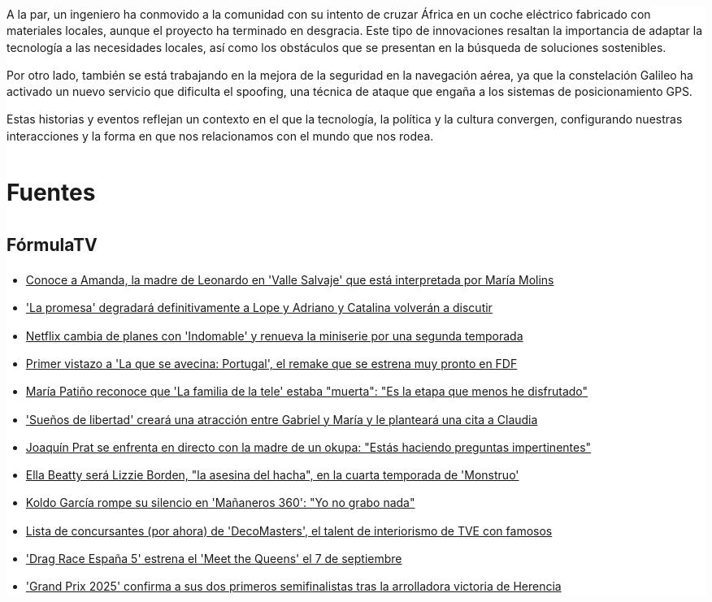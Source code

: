 A la par, un ingeniero ha conmovido a la comunidad con su intento de cruzar África en un coche eléctrico fabricado con materiales locales, aunque el proyecto ha terminado en desgracia. Este tipo de innovaciones resaltan la importancia de adaptar la tecnología a las necesidades locales, así como los obstáculos que se presentan en la búsqueda de soluciones sostenibles.

Por otro lado, también se está trabajando en la mejora de la seguridad en la navegación aérea, ya que la constelación Galileo ha activado un nuevo servicio que dificulta el spoofing, una técnica de ataque que engaña a los sistemas de posicionamiento GPS.

Estas historias y eventos reflejan un contexto en el que la tecnología, la política y la cultura convergen, configurando nuestras interacciones y la forma en que nos relacionamos con el mundo que nos rodea.

# Fuentes

## FórmulaTV

- [Conoce a Amanda, la madre de Leonardo en &#39;Valle Salvaje&#39; que está interpretada por María Molins](https://www.formulatv.com/noticias/-amanda-madre-leonardo-valle-salvaje-maria-molins-134155/)

- [&#39;La promesa&#39; degradará definitivamente a Lope y Adriano y Catalina volverán a discutir](https://www.formulatv.com/noticias/la-promesa-degrada-lope-adriano-catalina-discuten-134150/)

- [Netflix cambia de planes con &#39;Indomable&#39; y renueva la miniserie por una segunda temporada](https://www.formulatv.com/noticias/indomable-segunda-temporada-el-agente-turner-134154/)

- [Primer vistazo a &#39;La que se avecina: Portugal&#39;, el remake que se estrena muy pronto en FDF](https://www.formulatv.com/videos/la-que-se-avecina-portugal-remake-estreno-fdf-29370/)

- [María Patiño reconoce que &#39;La familia de la tele&#39; estaba &#34;muerta&#34;: &#34;Es la etapa que menos he disfrutado&#34;](https://www.formulatv.com/noticias/maria-patino-familia-de-la-tele-menos-disfrutado-134153/)

- [&#39;Sueños de libertad&#39; creará una atracción entre Gabriel y María y le planteará una cita a Claudia](https://www.formulatv.com/noticias/suenos-de-libertad-atraccion-gabriel-maria-cita-134151/)

- [Joaquín Prat se enfrenta en directo con la madre de un okupa: &#34;Estás haciendo preguntas impertinentes&#34;](https://www.formulatv.com/noticias/joaquin-prat-enfrentamiento-directo-madre-okupa-134148/)

- [Ella Beatty será Lizzie Borden, &#34;la asesina del hacha&#34;, en la cuarta temporada de &#39;Monstruo&#39;](https://www.formulatv.com/noticias/ella-beatty-lizzie-borden-temporada-4-monstruo-134146/)

- [Koldo García rompe su silencio en &#39;Mañaneros 360&#39;: &#34;Yo no grabo nada&#34;](https://www.formulatv.com/noticias/koldo-garcia-rompe-silencio-mananeros-360-no-grabo-134149/)

- [Lista de concursantes (por ahora) de &#39;DecoMasters&#39;, el talent de interiorismo de TVE con famosos](https://www.formulatv.com/noticias/lista-concursantes-decomasters-tve-famosos-134145/)

- [&#39;Drag Race España 5&#39; estrena el &#39;Meet the Queens&#39; el 7 de septiembre](https://www.formulatv.com/videos/drag-race-espana-5-estrena-meet-the-queens-7-sept-29369/)

- [&#39;Grand Prix 2025&#39; confirma a sus dos primeros semifinalistas tras la arrolladora victoria de Herencia](https://www.formulatv.com/noticias/grand-prix-2025-dos-primeros-pueblos-semifinalista-134147/)
